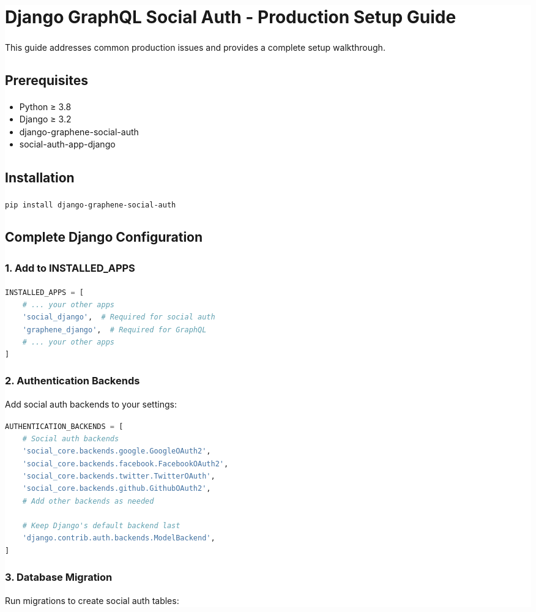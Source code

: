 # Django GraphQL Social Auth - Production Setup Guide

This guide addresses common production issues and provides a complete setup walkthrough.

## Prerequisites

- Python ≥ 3.8
- Django ≥ 3.2
- django-graphene-social-auth
- social-auth-app-django

## Installation

```bash
pip install django-graphene-social-auth
```

## Complete Django Configuration

### 1. Add to INSTALLED_APPS

```python
INSTALLED_APPS = [
    # ... your other apps
    'social_django',  # Required for social auth
    'graphene_django',  # Required for GraphQL
    # ... your other apps
]
```

### 2. Authentication Backends

Add social auth backends to your settings:

```python
AUTHENTICATION_BACKENDS = [
    # Social auth backends
    'social_core.backends.google.GoogleOAuth2',
    'social_core.backends.facebook.FacebookOAuth2',
    'social_core.backends.twitter.TwitterOAuth',
    'social_core.backends.github.GithubOAuth2',
    # Add other backends as needed
    
    # Keep Django's default backend last
    'django.contrib.auth.backends.ModelBackend',
]
```

### 3. Database Migration

Run migrations to create social auth tables:
